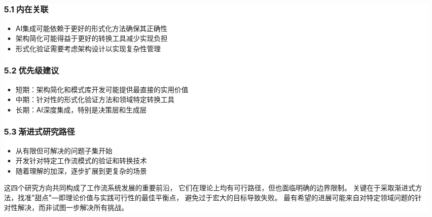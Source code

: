 ### 5.1 **内在关联**

- AI集成可能依赖于更好的形式化方法确保其正确性
- 架构简化可能得益于更好的转换工具减少实现负担
- 形式化验证需要考虑架构设计以实现复杂性管理

### 5.2 **优先级建议**

- 短期：架构简化和模式库开发可能提供最直接的实用价值
- 中期：针对性的形式化验证方法和领域特定转换工具
- 长期：AI深度集成，特别是决策层和生成层

### 5.3 **渐进式研究路径**

- 从有限但可解决的问题子集开始
- 开发针对特定工作流模式的验证和转换技术
- 随着理解的加深，逐步扩展到更复杂的场景

这四个研究方向共同构成了工作流系统发展的重要前沿，
它们在理论上均有可行路径，但也面临明确的边界限制。
关键在于采取渐进式方法，找准"甜点"—即理论价值与实践可行性的最佳平衡点，
避免过于宏大的目标导致失败。
最有希望的进展可能来自对特定领域问题的针对性解决，而非试图一步解决所有挑战。
